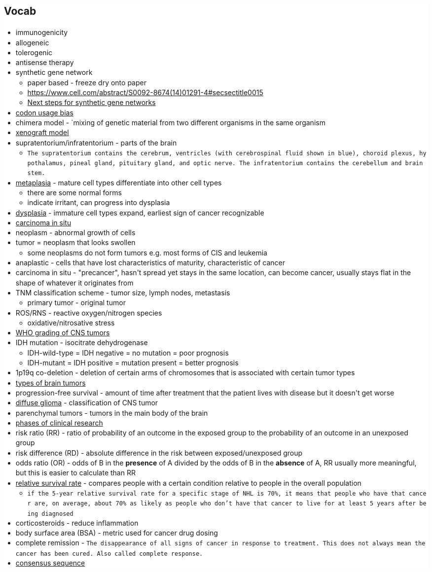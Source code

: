 ## Vocab

- immunogenicity
- allogeneic
- tolerogenic
- antisense therapy
- synthetic gene network
  - paper based - freeze dry onto paper
  - https://www.cell.com/abstract/S0092-8674(14)01291-4#secsectitle0015
  - [Next steps for synthetic gene networks](https://www.ncbi.nlm.nih.gov/pmc/articles/PMC2796205/)
- [codon usage bias](https://en.wikipedia.org/wiki/Codon_usage_bias)
- chimera model - `mixing of genetic material from two different organisms in the same organism
- [xenograft model](https://www.ncbi.nlm.nih.gov/pmc/articles/PMC4007037/)
- supratentorium/infratentorium - parts of the brain
  - `The supratentorium contains the cerebrum, ventricles (with cerebrospinal fluid shown in blue), choroid plexus, hypothalamus, pineal gland, pituitary gland, and optic nerve. The infratentorium contains the cerebellum and brain stem.`
- [metaplasia](https://en.wikipedia.org/wiki/Metaplasia) - mature cell types differentiate into other cell types
  - there are some normal forms
  - indicate irritant, can progress into dysplasia
- [dysplasia](https://en.wikipedia.org/wiki/Dysplasia) - immature cell types expand, earliest sign of cancer recognizable
- [carcinoma in situ](https://en.wikipedia.org/wiki/Carcinoma_in_situ)
- neoplasm - abnormal growth of cells
- tumor = neoplasm that looks swollen
  - some neoplasms do not form tumors e.g. most forms of CIS and leukemia
- anaplastic - cells that have lost characteristics of maturity, characteristic of cancer
- carcinoma in situ - "precancer", hasn't spread yet stays in the same location, can become cancer, usually stays flat in the shape of whatever it originates from
- TNM classification scheme - tumor size, lymph nodes, metastasis
  - primary tumor - original tumor
- ROS/RNS - reactive oxygen/nitrogen species
  - oxidative/nitrosative stress
- [WHO grading of CNS tumors](https://radiopaedia.org/articles/who-grading-of-cns-tumours?lang=us)
- IDH mutation - isocitrate dehydrogenase
  - IDH-wild-type = IDH negative = no mutation = poor prognosis
  - IDH-mutant = IDH positive = mutation present = better prognosis
- 1p19q co-deletion - deletion of certain arms of chromosomes that is associated with certain tumor types
- [types of brain tumors](https://radiopaedia.org/articles/brain-tumours?lang=us)
- progression-free survival - amount of time after treatment that the patient lives with disease but it doesn't get worse
- [diffuse glioma](https://radiopaedia.org/articles/diffuse-glioma?lang=us) - classification of CNS tumor
- parenchymal tumors - tumors in the main body of the brain
- [phases of clinical research](https://en.wikipedia.org/wiki/Phases_of_clinical_research)
- risk ratio (RR) - ratio of probability of an outcome in the exposed group to the probability of an outcome in an unexposed group
- risk difference (RD) - absolute difference in the risk between exposed/unexposed group
- odds ratio (OR) - odds of B in the **presence** of A divided by the odds of B in the **absence** of A, RR usually more meaningful, but this is easier to calculate than RR
- [relative survival rate](https://www.cancer.org/cancer/non-hodgkin-lymphoma/detection-diagnosis-staging/factors-prognosis.html) - compares people with a certain condition relative to people in the overall population
  - `if the 5-year relative survival rate for a specific stage of NHL is 70%, it means that people who have that cancer are, on average, about 70% as likely as people who don’t have that cancer to live for at least 5 years after being diagnosed`
- corticosteroids - reduce inflammation
- body surface area (BSA) - metric used for cancer drug dosing
- complete remission - `The disappearance of all signs of cancer in response to treatment. This does not always mean the cancer has been cured. Also called complete response.`
- [consensus sequence](https://en.wikipedia.org/wiki/Consensus_sequence)